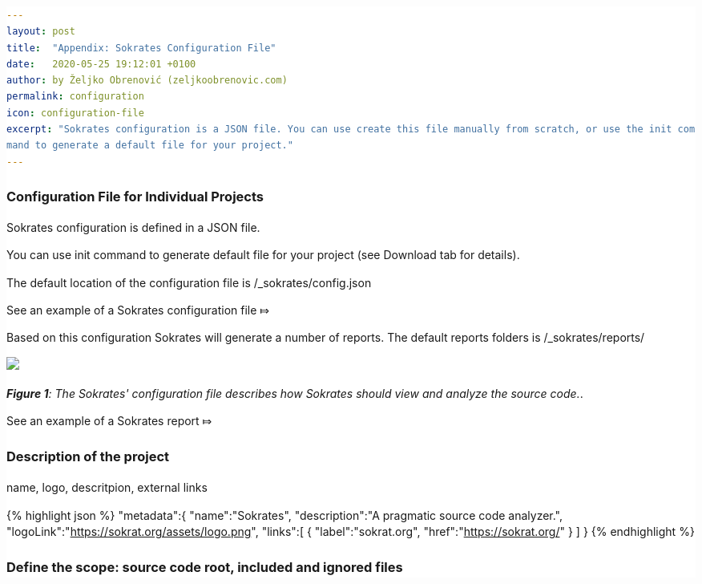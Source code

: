 ```yaml
---
layout: post
title:  "Appendix: Sokrates Configuration File"
date:   2020-05-25 19:12:01 +0100
author: by Željko Obrenović (zeljkoobrenovic.com)
permalink: configuration
icon: configuration-file
excerpt: "Sokrates configuration is a JSON file. You can use create this file manually from scratch, or use the init command to generate a default file for your project."
---
```


### Configuration File for Individual Projects

Sokrates configuration is defined in a JSON file.

You can use init command to generate default file for your project (see Download tab for details).

The default location of the configuration file is  <your-project>/_sokrates/config.json

See an example of a Sokrates configuration file ⤇

Based on this configuration Sokrates will generate a number of reports. The default reports folders is  <your-project>/_sokrates/reports/

![](assets/images/sokrates/config-overview.png)

***Figure 1**: The Sokrates' configuration file describes how Sokrates should view and analyze the source code.*.

See an example of a Sokrates report ⤇


### Description of the project

name, logo, descritpion, external links

{% highlight json %}
"metadata":{
  "name":"Sokrates",
  "description":"A pragmatic source code analyzer.",
  "logoLink":"https://sokrat.org/assets/logo.png",
  "links":[
     {
        "label":"sokrat.org",
        "href":"https://sokrat.org/"
     }
  ]
}
{% endhighlight %}

### Define the scope: source code root, included and ignored files
